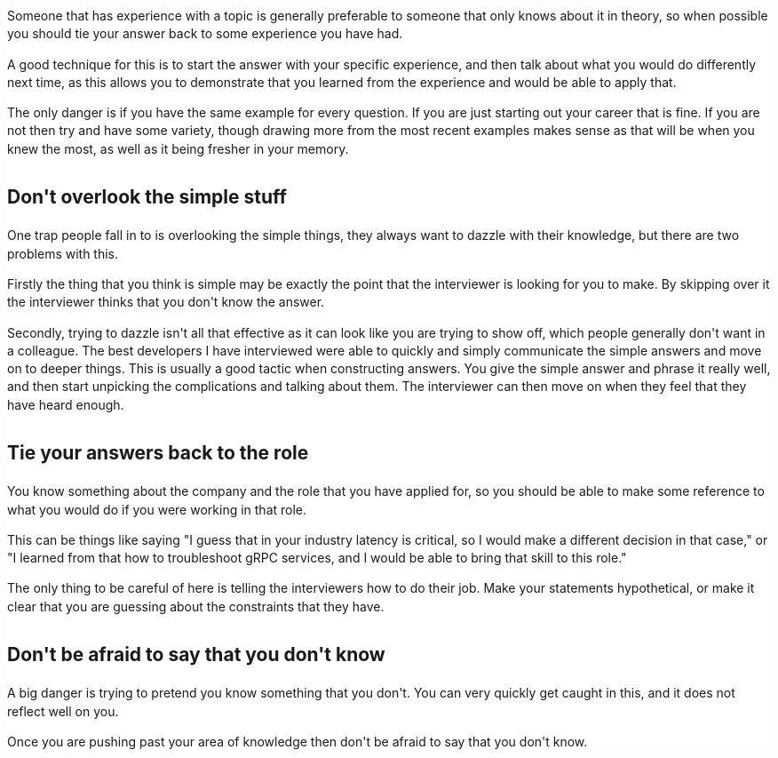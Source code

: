 Someone that has experience with a topic is generally preferable to someone
that only knows about it in theory, so when possible you should tie your answer
back to some experience you have had.

A good technique for this is to start the answer with your specific experience,
and then talk about what you would do differently next time, as this allows
you to demonstrate that you learned from the experience and would be able to
apply that.

The only danger is if you have the same example for every question. If you are
just starting out your career that is fine. If you are not then try and have
some variety, though drawing more from the most recent examples makes sense
as that will be when you knew the most, as well as it being fresher in your memory.

## Don't overlook the simple stuff

One trap people fall in to is overlooking the simple things, they always
want to dazzle with their knowledge, but there are two problems with this.

Firstly the thing that you think is simple may be exactly the point that
the interviewer is looking for you to make. By skipping over it the interviewer
thinks that you don't know the answer.

Secondly, trying to dazzle isn't all that effective as it can look like you
are trying to show off, which people generally don't want in a colleague.
The best developers I have interviewed were able to quickly and simply
communicate the simple answers and move on to deeper things. This is usually
a good tactic when constructing answers. You give the simple answer and
phrase it really well, and then start unpicking the complications and
talking about them. The interviewer can then move on when they feel that
they have heard enough.

## Tie your answers back to the role

You know something about the company and the role that you have applied for,
so you should be able to make some reference to what you would do if you
were working in that role.

This can be things like saying "I guess that in your industry latency is critical,
so I would make a different decision in that case," or "I learned from that
how to troubleshoot gRPC services, and I would be able to bring that skill to
this role."

The only thing to be careful of here is telling the interviewers how to do
their job. Make your statements hypothetical, or make it clear that you are guessing
about the constraints that they have.

## Don't be afraid to say that you don't know

A big danger is trying to pretend you know something that you don't. You can
very quickly get caught in this, and it does not reflect well on you.

Once you are pushing past your area of knowledge then don't be afraid to say
that you don't know.
